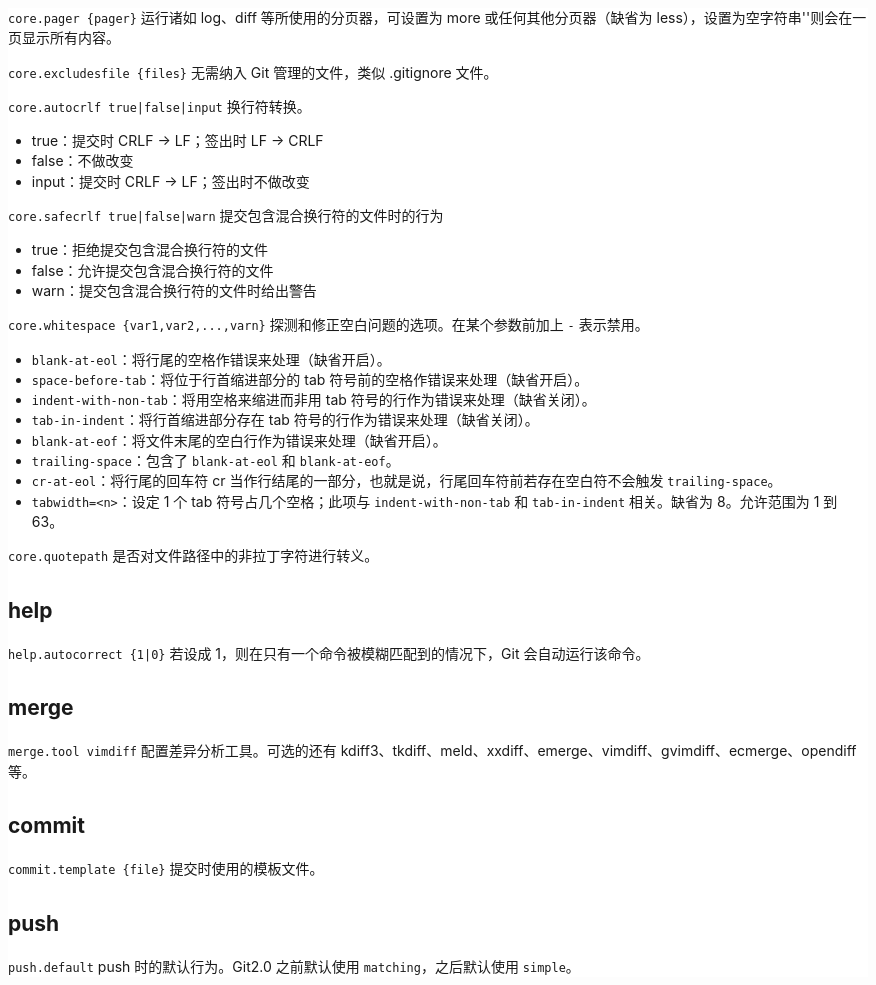 `core.pager {pager}`
运行诸如 log、diff 等所使用的分页器，可设置为 more 或任何其他分页器（缺省为 less），设置为空字符串''则会在一页显示所有内容。

`core.excludesfile {files}`
无需纳入 Git 管理的文件，类似 .gitignore 文件。

`core.autocrlf true|false|input`
换行符转换。

- true：提交时 CRLF -> LF；签出时 LF -> CRLF
- false：不做改变
- input：提交时 CRLF -> LF；签出时不做改变

`core.safecrlf true|false|warn`
提交包含混合换行符的文件时的行为

- true：拒绝提交包含混合换行符的文件
- false：允许提交包含混合换行符的文件
- warn：提交包含混合换行符的文件时给出警告

`core.whitespace {var1,var2,...,varn}`
探测和修正空白问题的选项。在某个参数前加上 `-` 表示禁用。

- `blank-at-eol`：将行尾的空格作错误来处理（缺省开启）。
- `space-before-tab`：将位于行首缩进部分的 tab 符号前的空格作错误来处理（缺省开启）。
- `indent-with-non-tab`：将用空格来缩进而非用 tab 符号的行作为错误来处理（缺省关闭）。
- `tab-in-indent`：将行首缩进部分存在 tab 符号的行作为错误来处理（缺省关闭）。
- `blank-at-eof`：将文件末尾的空白行作为错误来处理（缺省开启）。
- `trailing-space`：包含了 `blank-at-eol` 和 `blank-at-eof`。
- `cr-at-eol`：将行尾的回车符 cr 当作行结尾的一部分，也就是说，行尾回车符前若存在空白符不会触发 `trailing-space`。
- `tabwidth=<n>`：设定 1 个 tab 符号占几个空格；此项与 `indent-with-non-tab` 和 `tab-in-indent` 相关。缺省为 8。允许范围为 1 到 63。

`core.quotepath`
是否对文件路径中的非拉丁字符进行转义。

## help

`help.autocorrect {1|0}`
若设成 1，则在只有一个命令被模糊匹配到的情况下，Git 会自动运行该命令。

## merge

`merge.tool vimdiff`
配置差异分析工具。可选的还有 kdiff3、tkdiff、meld、xxdiff、emerge、vimdiff、gvimdiff、ecmerge、opendiff 等。

## commit

`commit.template {file}`
提交时使用的模板文件。

## push

`push.default`
push 时的默认行为。Git2.0 之前默认使用 `matching`，之后默认使用 `simple`。
